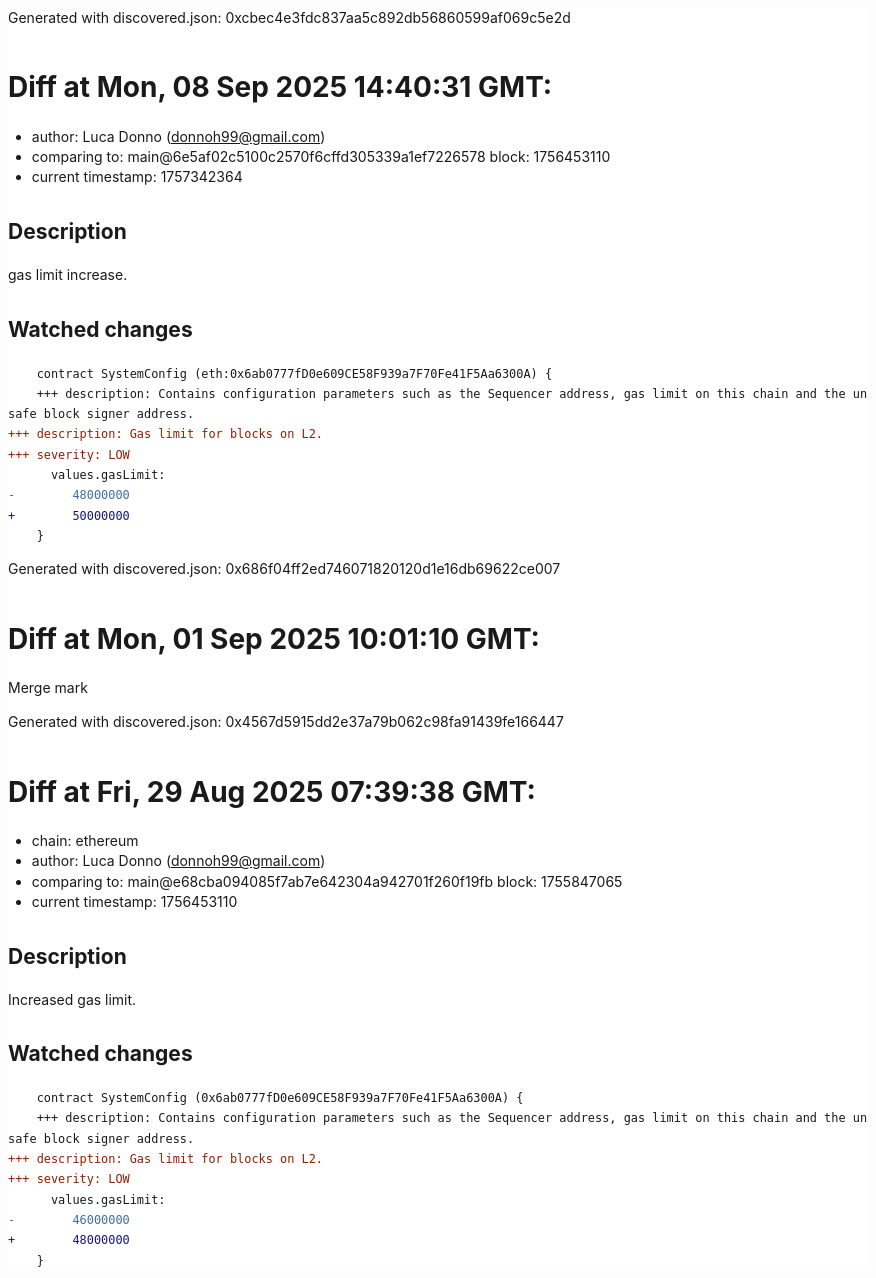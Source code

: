 Generated with discovered.json: 0xcbec4e3fdc837aa5c892db56860599af069c5e2d

# Diff at Mon, 08 Sep 2025 14:40:31 GMT:

- author: Luca Donno (<donnoh99@gmail.com>)
- comparing to: main@6e5af02c5100c2570f6cffd305339a1ef7226578 block: 1756453110
- current timestamp: 1757342364

## Description

gas limit increase.

## Watched changes

```diff
    contract SystemConfig (eth:0x6ab0777fD0e609CE58F939a7F70Fe41F5Aa6300A) {
    +++ description: Contains configuration parameters such as the Sequencer address, gas limit on this chain and the unsafe block signer address.
+++ description: Gas limit for blocks on L2.
+++ severity: LOW
      values.gasLimit:
-        48000000
+        50000000
    }
```

Generated with discovered.json: 0x686f04ff2ed746071820120d1e16db69622ce007

# Diff at Mon, 01 Sep 2025 10:01:10 GMT:

Merge mark

Generated with discovered.json: 0x4567d5915dd2e37a79b062c98fa91439fe166447

# Diff at Fri, 29 Aug 2025 07:39:38 GMT:

- chain: ethereum
- author: Luca Donno (<donnoh99@gmail.com>)
- comparing to: main@e68cba094085f7ab7e642304a942701f260f19fb block: 1755847065
- current timestamp: 1756453110

## Description

Increased gas limit.

## Watched changes

```diff
    contract SystemConfig (0x6ab0777fD0e609CE58F939a7F70Fe41F5Aa6300A) {
    +++ description: Contains configuration parameters such as the Sequencer address, gas limit on this chain and the unsafe block signer address.
+++ description: Gas limit for blocks on L2.
+++ severity: LOW
      values.gasLimit:
-        46000000
+        48000000
    }
```

